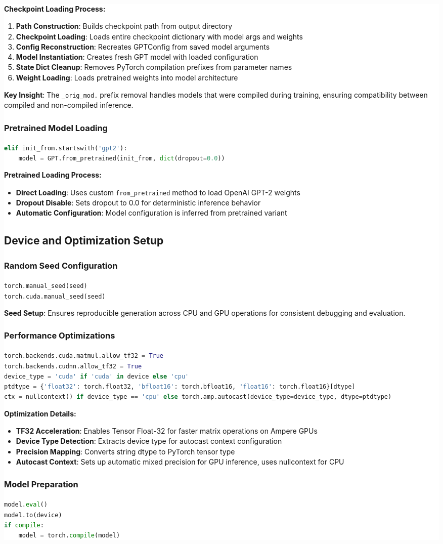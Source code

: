 **Checkpoint Loading Process:**
1. **Path Construction**: Builds checkpoint path from output directory
2. **Checkpoint Loading**: Loads entire checkpoint dictionary with model args and weights
3. **Config Reconstruction**: Recreates GPTConfig from saved model arguments
4. **Model Instantiation**: Creates fresh GPT model with loaded configuration
5. **State Dict Cleanup**: Removes PyTorch compilation prefixes from parameter names
6. **Weight Loading**: Loads pretrained weights into model architecture

**Key Insight**: The `_orig_mod.` prefix removal handles models that were compiled during training, ensuring compatibility between compiled and non-compiled inference.

### Pretrained Model Loading
```python
elif init_from.startswith('gpt2'):
    model = GPT.from_pretrained(init_from, dict(dropout=0.0))
```

**Pretrained Loading Process:**
- **Direct Loading**: Uses custom `from_pretrained` method to load OpenAI GPT-2 weights
- **Dropout Disable**: Sets dropout to 0.0 for deterministic inference behavior
- **Automatic Configuration**: Model configuration is inferred from pretrained variant

## Device and Optimization Setup

### Random Seed Configuration
```python
torch.manual_seed(seed)
torch.cuda.manual_seed(seed)
```

**Seed Setup**: Ensures reproducible generation across CPU and GPU operations for consistent debugging and evaluation.

### Performance Optimizations
```python
torch.backends.cuda.matmul.allow_tf32 = True
torch.backends.cudnn.allow_tf32 = True
device_type = 'cuda' if 'cuda' in device else 'cpu'
ptdtype = {'float32': torch.float32, 'bfloat16': torch.bfloat16, 'float16': torch.float16}[dtype]
ctx = nullcontext() if device_type == 'cpu' else torch.amp.autocast(device_type=device_type, dtype=ptdtype)
```

**Optimization Details:**
- **TF32 Acceleration**: Enables Tensor Float-32 for faster matrix operations on Ampere GPUs
- **Device Type Detection**: Extracts device type for autocast context configuration
- **Precision Mapping**: Converts string dtype to PyTorch tensor type
- **Autocast Context**: Sets up automatic mixed precision for GPU inference, uses nullcontext for CPU

### Model Preparation
```python
model.eval()
model.to(device)
if compile:
    model = torch.compile(model)
```
